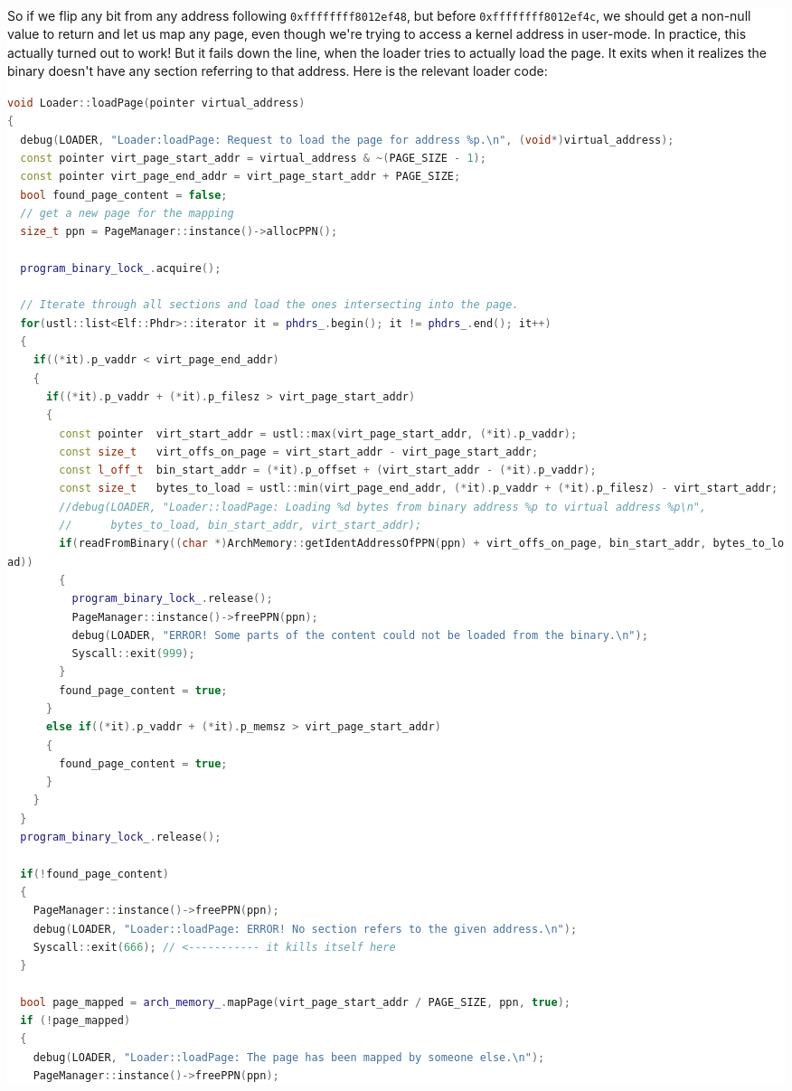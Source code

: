 So if we flip any bit from any address following ``0xffffffff8012ef48``, but before ``0xffffffff8012ef4c``, we should get a non-null value to return and let us map any page, even though we're trying to access a kernel address in user-mode. In practice, this actually turned out to work! But it fails down the line, when the loader tries to actually load the page. It exits when it realizes the binary doesn't have any section referring to that address. Here is the relevant loader code:

```cpp
void Loader::loadPage(pointer virtual_address)
{
  debug(LOADER, "Loader:loadPage: Request to load the page for address %p.\n", (void*)virtual_address);
  const pointer virt_page_start_addr = virtual_address & ~(PAGE_SIZE - 1);
  const pointer virt_page_end_addr = virt_page_start_addr + PAGE_SIZE;
  bool found_page_content = false;
  // get a new page for the mapping
  size_t ppn = PageManager::instance()->allocPPN();

  program_binary_lock_.acquire();

  // Iterate through all sections and load the ones intersecting into the page.
  for(ustl::list<Elf::Phdr>::iterator it = phdrs_.begin(); it != phdrs_.end(); it++)
  {
    if((*it).p_vaddr < virt_page_end_addr)
    {
      if((*it).p_vaddr + (*it).p_filesz > virt_page_start_addr)
      {
        const pointer  virt_start_addr = ustl::max(virt_page_start_addr, (*it).p_vaddr);
        const size_t   virt_offs_on_page = virt_start_addr - virt_page_start_addr;
        const l_off_t  bin_start_addr = (*it).p_offset + (virt_start_addr - (*it).p_vaddr);
        const size_t   bytes_to_load = ustl::min(virt_page_end_addr, (*it).p_vaddr + (*it).p_filesz) - virt_start_addr;
        //debug(LOADER, "Loader::loadPage: Loading %d bytes from binary address %p to virtual address %p\n",
        //      bytes_to_load, bin_start_addr, virt_start_addr);
        if(readFromBinary((char *)ArchMemory::getIdentAddressOfPPN(ppn) + virt_offs_on_page, bin_start_addr, bytes_to_load))
        {
          program_binary_lock_.release();
          PageManager::instance()->freePPN(ppn);
          debug(LOADER, "ERROR! Some parts of the content could not be loaded from the binary.\n");
          Syscall::exit(999);
        }
        found_page_content = true;
      }
      else if((*it).p_vaddr + (*it).p_memsz > virt_page_start_addr)
      {
        found_page_content = true;
      }
    }
  }
  program_binary_lock_.release();

  if(!found_page_content)
  {
    PageManager::instance()->freePPN(ppn);
    debug(LOADER, "Loader::loadPage: ERROR! No section refers to the given address.\n");
    Syscall::exit(666); // <----------- it kills itself here
  }

  bool page_mapped = arch_memory_.mapPage(virt_page_start_addr / PAGE_SIZE, ppn, true);
  if (!page_mapped)
  {
    debug(LOADER, "Loader::loadPage: The page has been mapped by someone else.\n");
    PageManager::instance()->freePPN(ppn);
```